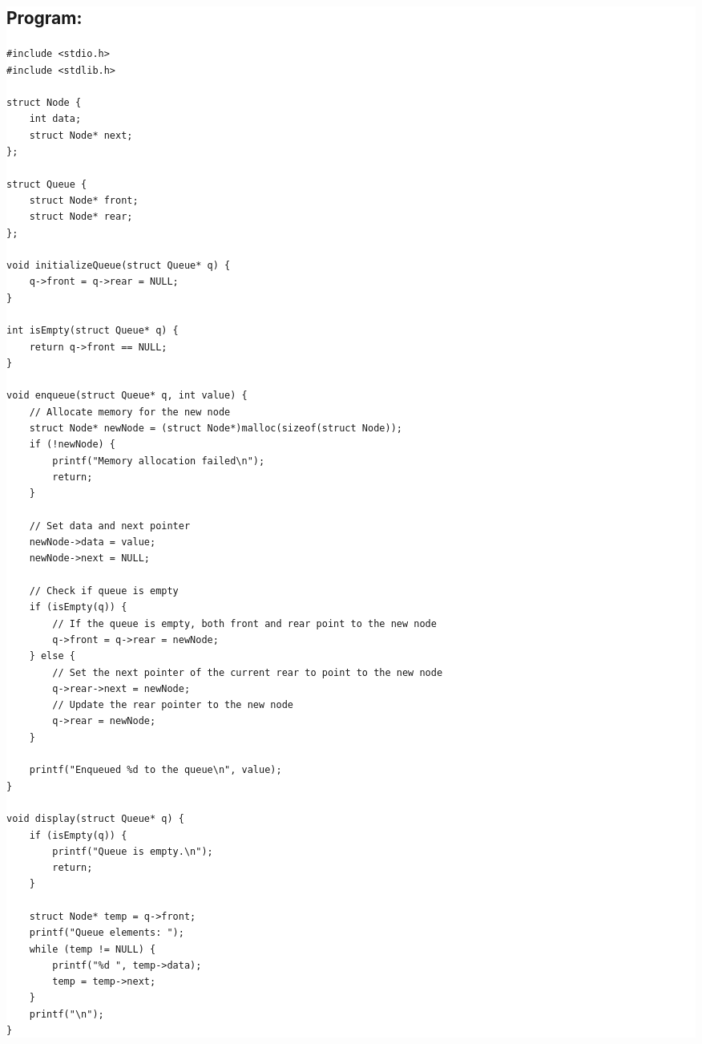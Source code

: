 ## Program:
```
#include <stdio.h>
#include <stdlib.h>

struct Node {
    int data;
    struct Node* next;
};

struct Queue {
    struct Node* front;
    struct Node* rear;
};

void initializeQueue(struct Queue* q) {
    q->front = q->rear = NULL;
}

int isEmpty(struct Queue* q) {
    return q->front == NULL;
}

void enqueue(struct Queue* q, int value) {
    // Allocate memory for the new node
    struct Node* newNode = (struct Node*)malloc(sizeof(struct Node));
    if (!newNode) {
        printf("Memory allocation failed\n");
        return;
    }

    // Set data and next pointer
    newNode->data = value;
    newNode->next = NULL;

    // Check if queue is empty
    if (isEmpty(q)) {
        // If the queue is empty, both front and rear point to the new node
        q->front = q->rear = newNode;
    } else {
        // Set the next pointer of the current rear to point to the new node
        q->rear->next = newNode;
        // Update the rear pointer to the new node
        q->rear = newNode;
    }

    printf("Enqueued %d to the queue\n", value);
}

void display(struct Queue* q) {
    if (isEmpty(q)) {
        printf("Queue is empty.\n");
        return;
    }

    struct Node* temp = q->front;
    printf("Queue elements: ");
    while (temp != NULL) {
        printf("%d ", temp->data);
        temp = temp->next;
    }
    printf("\n");
}
```